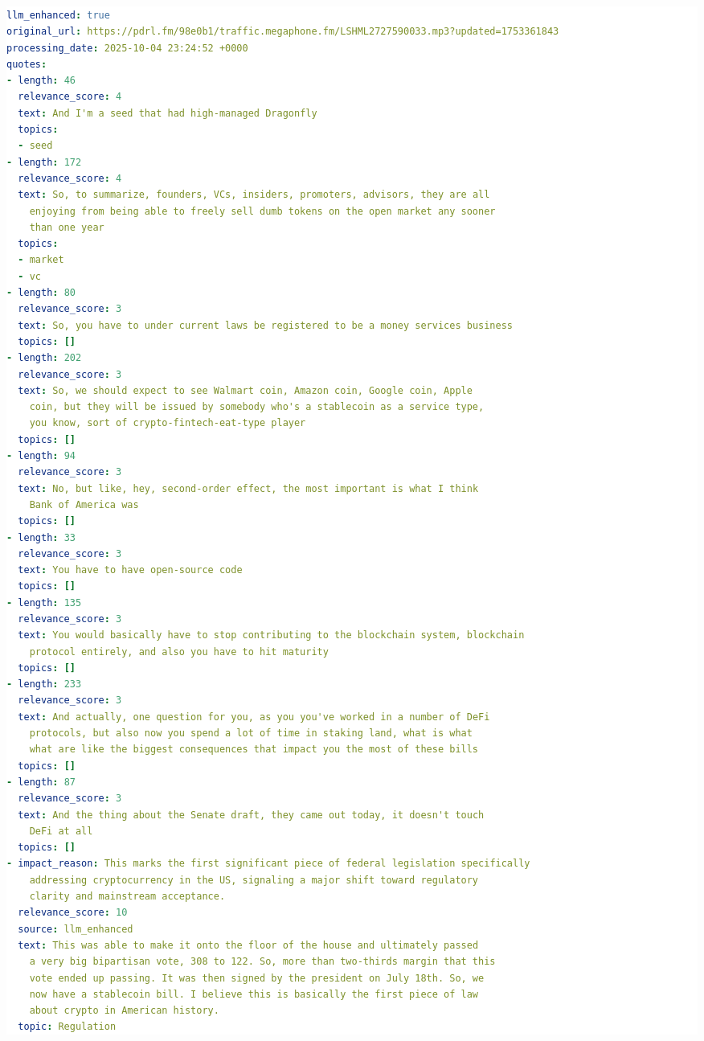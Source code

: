 ```yaml
llm_enhanced: true
original_url: https://pdrl.fm/98e0b1/traffic.megaphone.fm/LSHML2727590033.mp3?updated=1753361843
processing_date: 2025-10-04 23:24:52 +0000
quotes:
- length: 46
  relevance_score: 4
  text: And I'm a seed that had high-managed Dragonfly
  topics:
  - seed
- length: 172
  relevance_score: 4
  text: So, to summarize, founders, VCs, insiders, promoters, advisors, they are all
    enjoying from being able to freely sell dumb tokens on the open market any sooner
    than one year
  topics:
  - market
  - vc
- length: 80
  relevance_score: 3
  text: So, you have to under current laws be registered to be a money services business
  topics: []
- length: 202
  relevance_score: 3
  text: So, we should expect to see Walmart coin, Amazon coin, Google coin, Apple
    coin, but they will be issued by somebody who's a stablecoin as a service type,
    you know, sort of crypto-fintech-eat-type player
  topics: []
- length: 94
  relevance_score: 3
  text: No, but like, hey, second-order effect, the most important is what I think
    Bank of America was
  topics: []
- length: 33
  relevance_score: 3
  text: You have to have open-source code
  topics: []
- length: 135
  relevance_score: 3
  text: You would basically have to stop contributing to the blockchain system, blockchain
    protocol entirely, and also you have to hit maturity
  topics: []
- length: 233
  relevance_score: 3
  text: And actually, one question for you, as you you've worked in a number of DeFi
    protocols, but also now you spend a lot of time in staking land, what is what
    what are like the biggest consequences that impact you the most of these bills
  topics: []
- length: 87
  relevance_score: 3
  text: And the thing about the Senate draft, they came out today, it doesn't touch
    DeFi at all
  topics: []
- impact_reason: This marks the first significant piece of federal legislation specifically
    addressing cryptocurrency in the US, signaling a major shift toward regulatory
    clarity and mainstream acceptance.
  relevance_score: 10
  source: llm_enhanced
  text: This was able to make it onto the floor of the house and ultimately passed
    a very big bipartisan vote, 308 to 122. So, more than two-thirds margin that this
    vote ended up passing. It was then signed by the president on July 18th. So, we
    now have a stablecoin bill. I believe this is basically the first piece of law
    about crypto in American history.
  topic: Regulation
```